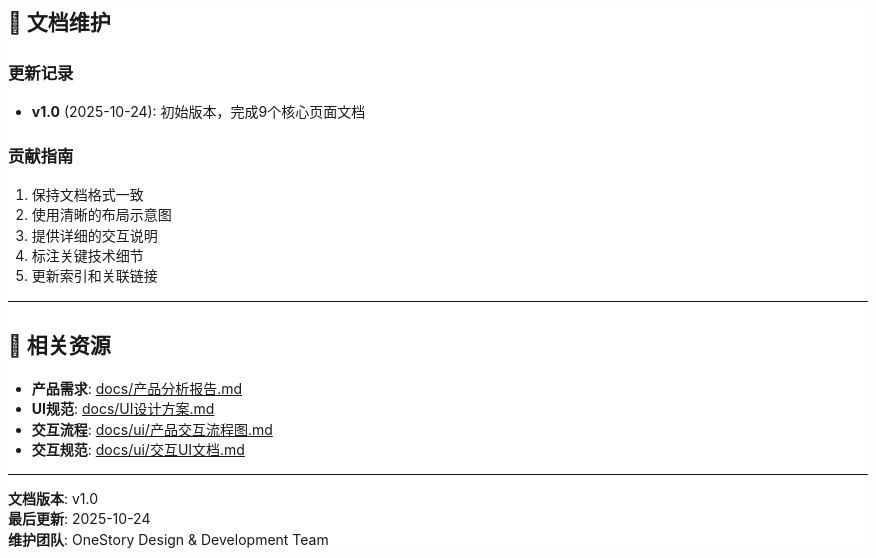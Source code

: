 
## 📝 文档维护

### 更新记录
- **v1.0** (2025-10-24): 初始版本，完成9个核心页面文档

### 贡献指南
1. 保持文档格式一致
2. 使用清晰的布局示意图
3. 提供详细的交互说明
4. 标注关键技术细节
5. 更新索引和关联链接

---

## 🔗 相关资源

- **产品需求**: [docs/产品分析报告.md](../产品分析报告.md)
- **UI规范**: [docs/UI设计方案.md](../UI设计方案.md)
- **交互流程**: [docs/ui/产品交互流程图.md](../ui/产品交互流程图.md)
- **交互规范**: [docs/ui/交互UI文档.md](../ui/交互UI文档.md)

---

**文档版本**: v1.0  
**最后更新**: 2025-10-24  
**维护团队**: OneStory Design & Development Team
